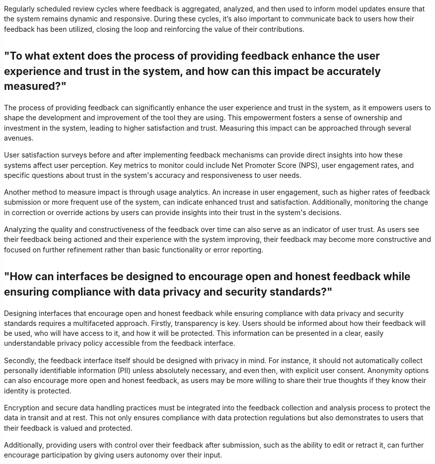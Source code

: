Regularly scheduled review cycles where feedback is aggregated, analyzed, and then used to inform model updates ensure that the system remains dynamic and responsive. During these cycles, it’s also important to communicate back to users how their feedback has been utilized, closing the loop and reinforcing the value of their contributions.

## "To what extent does the process of providing feedback enhance the user experience and trust in the system, and how can this impact be accurately measured?"

The process of providing feedback can significantly enhance the user experience and trust in the system, as it empowers users to shape the development and improvement of the tool they are using. This empowerment fosters a sense of ownership and investment in the system, leading to higher satisfaction and trust. Measuring this impact can be approached through several avenues.

User satisfaction surveys before and after implementing feedback mechanisms can provide direct insights into how these systems affect user perception. Key metrics to monitor could include Net Promoter Score (NPS), user engagement rates, and specific questions about trust in the system's accuracy and responsiveness to user needs.

Another method to measure impact is through usage analytics. An increase in user engagement, such as higher rates of feedback submission or more frequent use of the system, can indicate enhanced trust and satisfaction. Additionally, monitoring the change in correction or override actions by users can provide insights into their trust in the system's decisions.

Analyzing the quality and constructiveness of the feedback over time can also serve as an indicator of user trust. As users see their feedback being actioned and their experience with the system improving, their feedback may become more constructive and focused on further refinement rather than basic functionality or error reporting.

## "How can interfaces be designed to encourage open and honest feedback while ensuring compliance with data privacy and security standards?"

Designing interfaces that encourage open and honest feedback while ensuring compliance with data privacy and security standards requires a multifaceted approach. Firstly, transparency is key. Users should be informed about how their feedback will be used, who will have access to it, and how it will be protected. This information can be presented in a clear, easily understandable privacy policy accessible from the feedback interface.

Secondly, the feedback interface itself should be designed with privacy in mind. For instance, it should not automatically collect personally identifiable information (PII) unless absolutely necessary, and even then, with explicit user consent. Anonymity options can also encourage more open and honest feedback, as users may be more willing to share their true thoughts if they know their identity is protected.

Encryption and secure data handling practices must be integrated into the feedback collection and analysis process to protect the data in transit and at rest. This not only ensures compliance with data protection regulations but also demonstrates to users that their feedback is valued and protected.

Additionally, providing users with control over their feedback after submission, such as the ability to edit or retract it, can further encourage participation by giving users autonomy over their input.
